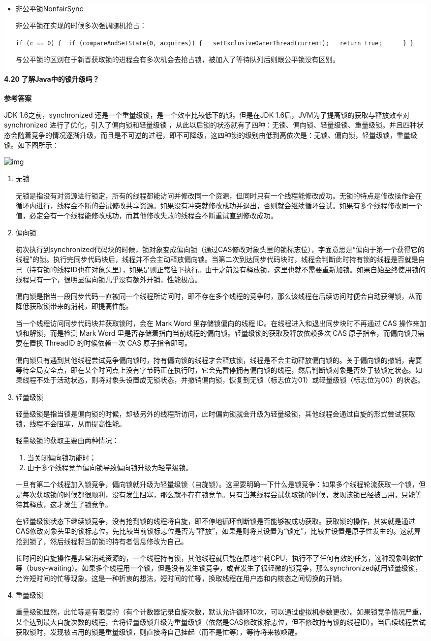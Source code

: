- 非公平锁NonfairSync

  非公平锁在实现的时候多次强调随机抢占：

  ```
  if (c == 0) {  if (compareAndSetState(0, acquires)) {   setExclusiveOwnerThread(current);   return true;      } } 
  ```

  与公平锁的区别在于新晋获取锁的进程会有多次机会去抢占锁，被加入了等待队列后则跟公平锁没有区别。

#### 4.20 了解Java中的锁升级吗？

**参考答案**

JDK 1.6之前，synchronized 还是一个重量级锁，是一个效率比较低下的锁。但是在JDK 1.6后，JVM为了提高锁的获取与释放效率对synchronized 进行了优化，引入了偏向锁和轻量级锁 ，从此以后锁的状态就有了四种：无锁、偏向锁、轻量级锁、重量级锁。并且四种状态会随着竞争的情况逐渐升级，而且是不可逆的过程，即不可降级，这四种锁的级别由低到高依次是：无锁、偏向锁，轻量级锁，重量级锁。如下图所示：

![img](https://uploadfiles.nowcoder.com/images/20220224/4107856_1645690356869/1E93EF873A5A8C896878DBD7EB5E6C36)

1. 无锁

   无锁是指没有对资源进行锁定，所有的线程都能访问并修改同一个资源，但同时只有一个线程能修改成功。无锁的特点是修改操作会在循环内进行，线程会不断的尝试修改共享资源。如果没有冲突就修改成功并退出，否则就会继续循环尝试。如果有多个线程修改同一个值，必定会有一个线程能修改成功，而其他修改失败的线程会不断重试直到修改成功。

2. 偏向锁

   初次执行到synchronized代码块的时候，锁对象变成偏向锁（通过CAS修改对象头里的锁标志位），字面意思是“偏向于第一个获得它的线程”的锁。执行完同步代码块后，线程并不会主动释放偏向锁。当第二次到达同步代码块时，线程会判断此时持有锁的线程是否就是自己（持有锁的线程ID也在对象头里），如果是则正常往下执行。由于之前没有释放锁，这里也就不需要重新加锁。如果自始至终使用锁的线程只有一个，很明显偏向锁几乎没有额外开销，性能极高。

   偏向锁是指当一段同步代码一直被同一个线程所访问时，即不存在多个线程的竞争时，那么该线程在后续访问时便会自动获得锁，从而降低获取锁带来的消耗，即提高性能。

   当一个线程访问同步代码块并获取锁时，会在 Mark Word 里存储锁偏向的线程 ID。在线程进入和退出同步块时不再通过 CAS 操作来加锁和解锁，而是检测 Mark Word 里是否存储着指向当前线程的偏向锁。轻量级锁的获取及释放依赖多次 CAS 原子指令，而偏向锁只需要在置换 ThreadID 的时候依赖一次 CAS 原子指令即可。

   偏向锁只有遇到其他线程尝试竞争偏向锁时，持有偏向锁的线程才会释放锁，线程是不会主动释放偏向锁的。关于偏向锁的撤销，需要等待全局安全点，即在某个时间点上没有字节码正在执行时，它会先暂停拥有偏向锁的线程，然后判断锁对象是否处于被锁定状态。如果线程不处于活动状态，则将对象头设置成无锁状态，并撤销偏向锁，恢复到无锁（标志位为01）或轻量级锁（标志位为00）的状态。

3. 轻量级锁

   轻量级锁是指当锁是偏向锁的时候，却被另外的线程所访问，此时偏向锁就会升级为轻量级锁，其他线程会通过自旋的形式尝试获取锁，线程不会阻塞，从而提高性能。

   轻量级锁的获取主要由两种情况：

   1. 当关闭偏向锁功能时；
   2. 由于多个线程竞争偏向锁导致偏向锁升级为轻量级锁。

   一旦有第二个线程加入锁竞争，偏向锁就升级为轻量级锁（自旋锁）。这里要明确一下什么是锁竞争：如果多个线程轮流获取一个锁，但是每次获取锁的时候都很顺利，没有发生阻塞，那么就不存在锁竞争。只有当某线程尝试获取锁的时候，发现该锁已经被占用，只能等待其释放，这才发生了锁竞争。

   在轻量级锁状态下继续锁竞争，没有抢到锁的线程将自旋，即不停地循环判断锁是否能够被成功获取。获取锁的操作，其实就是通过CAS修改对象头里的锁标志位。先比较当前锁标志位是否为“释放”，如果是则将其设置为“锁定”，比较并设置是原子性发生的。这就算抢到锁了，然后线程将当前锁的持有者信息修改为自己。

   长时间的自旋操作是非常消耗资源的，一个线程持有锁，其他线程就只能在原地空耗CPU，执行不了任何有效的任务，这种现象叫做忙等（busy-waiting）。如果多个线程用一个锁，但是没有发生锁竞争，或者发生了很轻微的锁竞争，那么synchronized就用轻量级锁，允许短时间的忙等现象。这是一种折衷的想法，短时间的忙等，换取线程在用户态和内核态之间切换的开销。

4. 重量级锁

   重量级锁显然，此忙等是有限度的（有个计数器记录自旋次数，默认允许循环10次，可以通过虚拟机参数更改）。如果锁竞争情况严重，某个达到最大自旋次数的线程，会将轻量级锁升级为重量级锁（依然是CAS修改锁标志位，但不修改持有锁的线程ID）。当后续线程尝试获取锁时，发现被占用的锁是重量级锁，则直接将自己挂起（而不是忙等），等待将来被唤醒。
